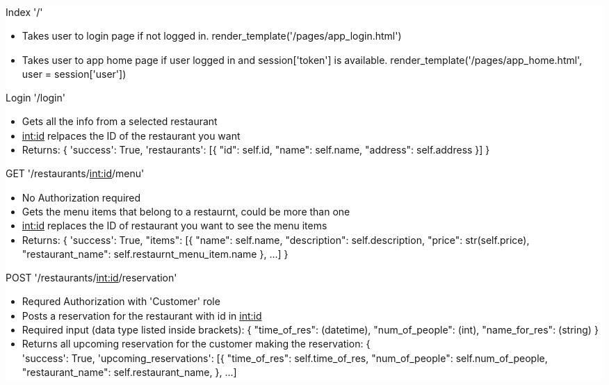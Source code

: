 
Index '/'

- Takes user to login page if not logged in.
  render_template('/pages/app_login.html')

- Takes user to app home page if user logged in and session['token'] is available. 
  render_template('/pages/app_home.html', user = session['user'])


Login '/login'

- Gets all the info from a selected restaurant
- <int:id> relpaces the ID of the restaurant you want
- Returns:
    {
        'success': True,
        'restaurants': [{
            "id": self.id,
            "name": self.name,
            "address": self.address
            }]
    }

GET '/restaurants/<int:id>/menu'
- No Authorization required
- Gets the menu items that belong to a restaurnt, could be more than one
- <int:id> replaces the ID of restaurant you want to see the menu items 
- Returns:
    {
        'success': True,
        "items": [{
            "name": self.name,
            "description": self.description,
            "price": str(self.price),
            "restaurant_name": self.restaurnt_menu_item.name
            }, ...]
    }

POST '/restaurants/<int:id>/reservation'
- Requred Authorization with 'Customer' role
- Posts a reservation for the restaurant with id in <int:id>
- Required input (data type listed inside brackets):
    {
        "time_of_res": (datetime),
        "num_of_people": (int),
        "name_for_res": (string)
    }
- Returns all upcoming reservation for the customer making the reservation:
    {   
        'success': True,
        'upcoming_reservations': [{
            "time_of_res": self.time_of_res,
            "num_of_people": self.num_of_people,
            "restaurant_name": self.restaurant_name,
        }, ...]
        